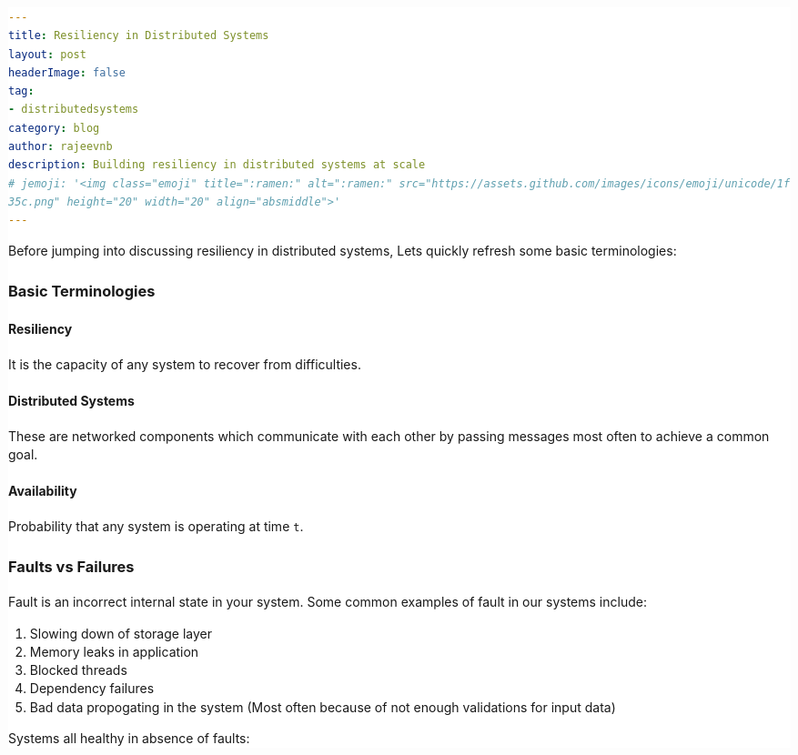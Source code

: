 ```yaml
---
title: Resiliency in Distributed Systems
layout: post
headerImage: false
tag:
- distributedsystems
category: blog
author: rajeevnb
description: Building resiliency in distributed systems at scale
# jemoji: '<img class="emoji" title=":ramen:" alt=":ramen:" src="https://assets.github.com/images/icons/emoji/unicode/1f35c.png" height="20" width="20" align="absmiddle">'
---
```


Before jumping into discussing resiliency in distributed systems, Lets
quickly refresh some basic terminologies:

### Basic Terminologies

#### Resiliency

It is the capacity of any system to recover from
difficulties.

#### Distributed Systems 

These are networked components which communicate with each other by
passing messages most often to achieve a common goal.

#### Availability

Probability that any system is operating at time `t`.

### Faults vs Failures

Fault is an incorrect internal state in your system.
Some common examples of fault in our systems include:

1. Slowing down of storage layer
2. Memory leaks in application
3. Blocked threads
4. Dependency failures
5. Bad data propogating in the system (Most often because of not enough
   validations for input data)

Systems all healthy in absence of faults:
